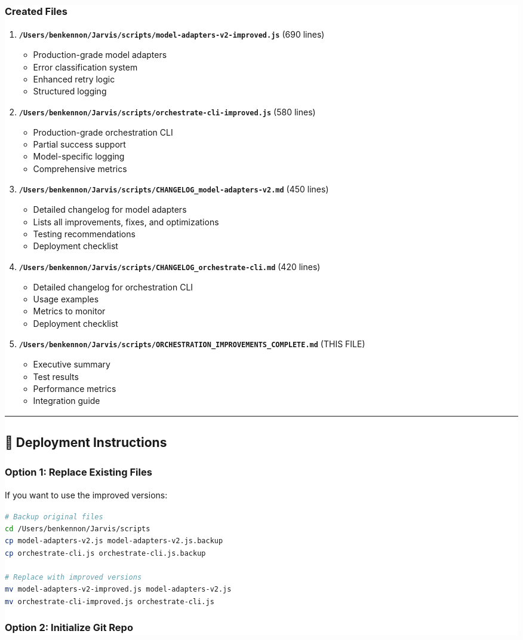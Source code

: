 ### Created Files

1. **`/Users/benkennon/Jarvis/scripts/model-adapters-v2-improved.js`** (690 lines)
   - Production-grade model adapters
   - Error classification system
   - Enhanced retry logic
   - Structured logging

2. **`/Users/benkennon/Jarvis/scripts/orchestrate-cli-improved.js`** (580 lines)
   - Production-grade orchestration CLI
   - Partial success support
   - Model-specific logging
   - Comprehensive metrics

3. **`/Users/benkennon/Jarvis/scripts/CHANGELOG_model-adapters-v2.md`** (450 lines)
   - Detailed changelog for model adapters
   - Lists all improvements, fixes, and optimizations
   - Testing recommendations
   - Deployment checklist

4. **`/Users/benkennon/Jarvis/scripts/CHANGELOG_orchestrate-cli.md`** (420 lines)
   - Detailed changelog for orchestration CLI
   - Usage examples
   - Metrics to monitor
   - Deployment checklist

5. **`/Users/benkennon/Jarvis/scripts/ORCHESTRATION_IMPROVEMENTS_COMPLETE.md`** (THIS FILE)
   - Executive summary
   - Test results
   - Performance metrics
   - Integration guide

---

## 🚀 Deployment Instructions

### Option 1: Replace Existing Files

If you want to use the improved versions:

```bash
# Backup original files
cd /Users/benkennon/Jarvis/scripts
cp model-adapters-v2.js model-adapters-v2.js.backup
cp orchestrate-cli.js orchestrate-cli.js.backup

# Replace with improved versions
mv model-adapters-v2-improved.js model-adapters-v2.js
mv orchestrate-cli-improved.js orchestrate-cli.js
```

### Option 2: Initialize Git Repo
